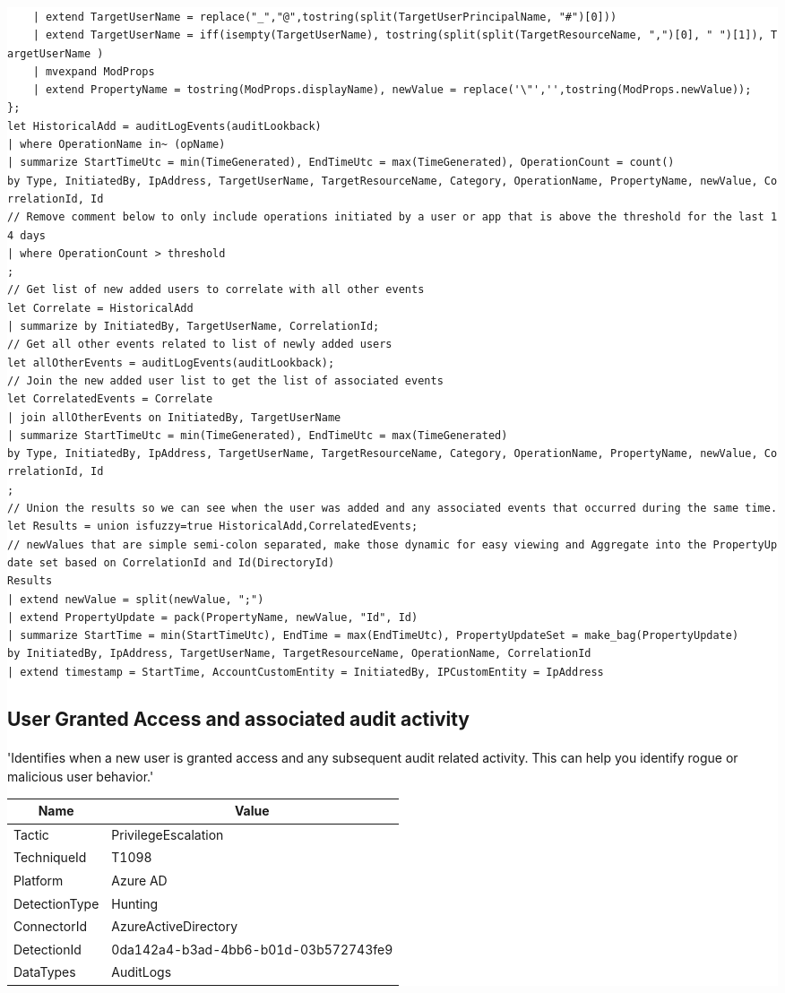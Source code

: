 ```kql
    | extend TargetUserName = replace("_","@",tostring(split(TargetUserPrincipalName, "#")[0]))
    | extend TargetUserName = iff(isempty(TargetUserName), tostring(split(split(TargetResourceName, ",")[0], " ")[1]), TargetUserName ) 
    | mvexpand ModProps
    | extend PropertyName = tostring(ModProps.displayName), newValue = replace('\"','',tostring(ModProps.newValue));
};
let HistoricalAdd = auditLogEvents(auditLookback)
| where OperationName in~ (opName)
| summarize StartTimeUtc = min(TimeGenerated), EndTimeUtc = max(TimeGenerated), OperationCount = count() 
by Type, InitiatedBy, IpAddress, TargetUserName, TargetResourceName, Category, OperationName, PropertyName, newValue, CorrelationId, Id
// Remove comment below to only include operations initiated by a user or app that is above the threshold for the last 14 days
| where OperationCount > threshold
;
// Get list of new added users to correlate with all other events
let Correlate = HistoricalAdd 
| summarize by InitiatedBy, TargetUserName, CorrelationId;
// Get all other events related to list of newly added users
let allOtherEvents = auditLogEvents(auditLookback);
// Join the new added user list to get the list of associated events
let CorrelatedEvents = Correlate 
| join allOtherEvents on InitiatedBy, TargetUserName
| summarize StartTimeUtc = min(TimeGenerated), EndTimeUtc = max(TimeGenerated) 
by Type, InitiatedBy, IpAddress, TargetUserName, TargetResourceName, Category, OperationName, PropertyName, newValue, CorrelationId, Id
;
// Union the results so we can see when the user was added and any associated events that occurred during the same time.
let Results = union isfuzzy=true HistoricalAdd,CorrelatedEvents;
// newValues that are simple semi-colon separated, make those dynamic for easy viewing and Aggregate into the PropertyUpdate set based on CorrelationId and Id(DirectoryId)
Results
| extend newValue = split(newValue, ";")
| extend PropertyUpdate = pack(PropertyName, newValue, "Id", Id)
| summarize StartTime = min(StartTimeUtc), EndTime = max(EndTimeUtc), PropertyUpdateSet = make_bag(PropertyUpdate) 
by InitiatedBy, IpAddress, TargetUserName, TargetResourceName, OperationName, CorrelationId
| extend timestamp = StartTime, AccountCustomEntity = InitiatedBy, IPCustomEntity = IpAddress

```

## User Granted Access and associated audit activity

'Identifies when a new user is granted access and any subsequent audit related activity.  This can help you identify rogue or malicious user behavior.'

|Name | Value |
| --- | --- |
|Tactic | PrivilegeEscalation|
|TechniqueId | T1098|
|Platform | Azure AD|
|DetectionType | Hunting |
|ConnectorId | AzureActiveDirectory |
|DetectionId | 0da142a4-b3ad-4bb6-b01d-03b572743fe9 |
|DataTypes | AuditLogs |